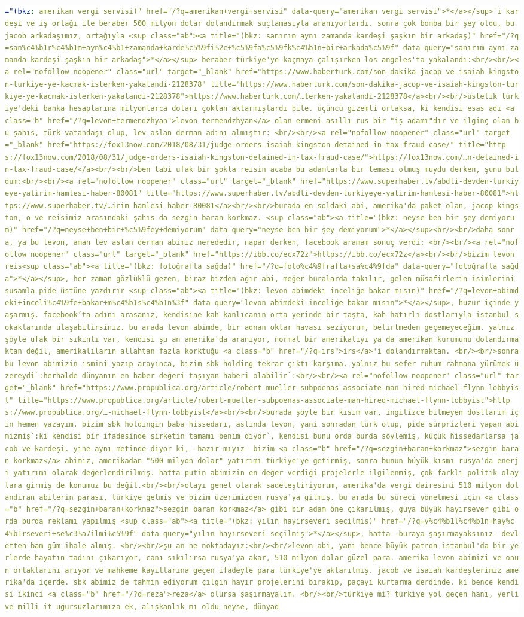 ```yaml
="(bkz: amerikan vergi servisi)" href="/?q=amerikan+vergi+servisi" data-query="amerikan vergi servisi">*</a></sup>'i kardeşi ve iş ortağı ile beraber 500 milyon dolar dolandırmak suçlamasıyla aranıyorlardı. sonra çok bomba bir şey oldu, bu jacob arkadaşımız, ortağıyla <sup class="ab"><a title="(bkz: sanırım aynı zamanda kardeşi şaşkın bir arkadaş)" href="/?q=san%c4%b1r%c4%b1m+ayn%c4%b1+zamanda+karde%c5%9fi%2c+%c5%9fa%c5%9fk%c4%b1n+bir+arkada%c5%9f" data-query="sanırım aynı zamanda kardeşi şaşkın bir arkadaş">*</a></sup> beraber türkiye'ye kaçmaya çalışırken los angeles'ta yakalandı:<br/><br/><a rel="nofollow noopener" class="url" target="_blank" href="https://www.haberturk.com/son-dakika-jacop-ve-isaiah-kingston-turkiye-ye-kacmak-isterken-yakalandi-2128378" title="https://www.haberturk.com/son-dakika-jacop-ve-isaiah-kingston-turkiye-ye-kacmak-isterken-yakalandi-2128378">https://www.haberturk.com/…terken-yakalandi-2128378</a><br/><br/>üstelik türkiye'deki banka hesaplarına milyonlarca doları çoktan aktarmışlardı bile. üçüncü gizemli ortaksa, ki kendisi esas adı <a class="b" href="/?q=levon+termendzhyan">levon termendzhyan</a> olan ermeni asıllı rus bir "iş adamı"dır ve ilginç olan bu şahıs, türk vatandaşı olup, lev aslan derman adını almıştır: <br/><br/><a rel="nofollow noopener" class="url" target="_blank" href="https://fox13now.com/2018/08/31/judge-orders-isaiah-kingston-detained-in-tax-fraud-case/" title="https://fox13now.com/2018/08/31/judge-orders-isaiah-kingston-detained-in-tax-fraud-case/">https://fox13now.com/…n-detained-in-tax-fraud-case/</a><br/><br/>ben tabi ufak bir şokla reisin acaba bu adamlarla bir teması olmuş muydu derken, şunu buldum:<br/><br/><a rel="nofollow noopener" class="url" target="_blank" href="https://www.superhaber.tv/abdli-devden-turkiyeye-yatirim-hamlesi-haber-80081" title="https://www.superhaber.tv/abdli-devden-turkiyeye-yatirim-hamlesi-haber-80081">https://www.superhaber.tv/…irim-hamlesi-haber-80081</a><br/><br/>burada en soldaki abi, amerika'da paket olan, jacop kingston, o ve reisimiz arasındaki şahıs da sezgin baran korkmaz. <sup class="ab"><a title="(bkz: neyse ben bir şey demiyorum)" href="/?q=neyse+ben+bir+%c5%9fey+demiyorum" data-query="neyse ben bir şey demiyorum">*</a></sup><br/><br/>daha sonra, ya bu levon, aman lev aslan derman abimiz nerededir, napar derken, facebook aramam sonuç verdi: <br/><br/><a rel="nofollow noopener" class="url" target="_blank" href="https://ibb.co/ecx72z">https://ibb.co/ecx72z</a><br/><br/>bizim levon reis<sup class="ab"><a title="(bkz: fotoğrafta sağda)" href="/?q=foto%c4%9frafta+sa%c4%9fda" data-query="fotoğrafta sağda">*</a></sup>, her zaman gözlüklü gezen, biraz bizden ağır abi, meğer buralarda takılır, gelen müsafirlerin isimlerini susamla pide üstüne yazdırır <sup class="ab"><a title="(bkz: levon abimdeki inceliğe bakar mısın)" href="/?q=levon+abimdeki+inceli%c4%9fe+bakar+m%c4%b1s%c4%b1n%3f" data-query="levon abimdeki inceliğe bakar mısın">*</a></sup>, huzur içinde yaşarmış. facebook’ta adını arasanız, kendisine kah kanlıcanın orta yerinde bir taşta, kah hatırlı dostlarıyla istanbul sokaklarında ulaşabilirsiniz. bu arada levon abimde, bir adnan oktar havası seziyorum, belirtmeden geçemeyeceğim. yalnız şöyle ufak bir sıkıntı var, kendisi şu an amerika'da aranıyor, normal bir amerikalıyı ya da amerikan kurumunu dolandırmaktan değil, amerikalıların allahtan fazla korktuğu <a class="b" href="/?q=irs">irs</a>'i dolandırmaktan. <br/><br/>sonra bu levon abimizin ismini yazıp arayınca, bizim sbk holding tekrar çıktı karşıma. yalnız bu sefer ruhum rahmana yürümek üzereydi`:herhalde dünyanın en haber değeri taşıyan haberi olabilir`:<br/><br/><a rel="nofollow noopener" class="url" target="_blank" href="https://www.propublica.org/article/robert-mueller-subpoenas-associate-man-hired-michael-flynn-lobbyist" title="https://www.propublica.org/article/robert-mueller-subpoenas-associate-man-hired-michael-flynn-lobbyist">https://www.propublica.org/…-michael-flynn-lobbyist</a><br/><br/>burada şöyle bir kısım var, ingilizce bilmeyen dostlarım için hemen yazayım. bizim sbk holdingin baba hissedarı, aslında levon, yani sonradan türk olup, pide sürprizleri yapan abimizmiş`:ki kendisi bir ifadesinde şirketin tamamı benim diyor`, kendisi bunu orda burda söylemiş, küçük hissedarlarsa jacob ve kardeşi. yine aynı metinde diyor ki, -hazır mıyız- bizim <a class="b" href="/?q=sezgin+baran+korkmaz">sezgin baran korkmaz</a> abimiz, amerikadan "500 milyon dolar" yatırımı türkiye'ye getirmiş, sonra bunun büyük kısmı rusya'da enerji yatırımı olarak değerlendirilmiş. hatta putin abimizin en değer verdiği projelerle ilgilenmiş, çok farklı politik olaylara girmiş de konumuz bu değil.<br/><br/>olayı genel olarak sadeleştiriyorum, amerika'da vergi dairesini 510 milyon dolandıran abilerin parası, türkiye gelmiş ve bizim üzerimizden rusya'ya gitmiş. bu arada bu süreci yönetmesi için <a class="b" href="/?q=sezgin+baran+korkmaz">sezgin baran korkmaz</a> gibi bir adam öne çıkarılmış, güya büyük hayırsever gibi orda burda reklamı yapılmış <sup class="ab"><a title="(bkz: yılın hayırseveri seçilmiş)" href="/?q=y%c4%b1l%c4%b1n+hay%c4%b1rseveri+se%c3%a7ilmi%c5%9f" data-query="yılın hayırseveri seçilmiş">*</a></sup>, hatta -buraya şaşırmayaksınız- devletten bam güm ihale almış. <br/><br/>şu an ne noktadayız:<br/><br/>levon abi, yani bence büyük patron istanbul'da bir yerlerde hayatın tadını çıkarıyor, canı sıkılırsa rusya'ya akar, 510 milyon dolar güzel para. amerika levon abimizi ve onun ortaklarını arıyor ve mahkeme kayıtlarına geçen ifadeyle para türkiye'ye aktarılmış. jacob ve isaiah kardeşlerimiz amerika'da içerde. sbk abimiz de tahmin ediyorum çılgın hayır projelerini bırakıp, paçayı kurtarma derdinde. ki bence kendisi ikinci <a class="b" href="/?q=reza">reza</a> olursa şaşırmayalım. <br/><br/>türkiye mi? türkiye yol geçen hanı, yerli ve milli it uğursuzlarımıza ek, alışkanlık mı oldu neyse, dünyad
```